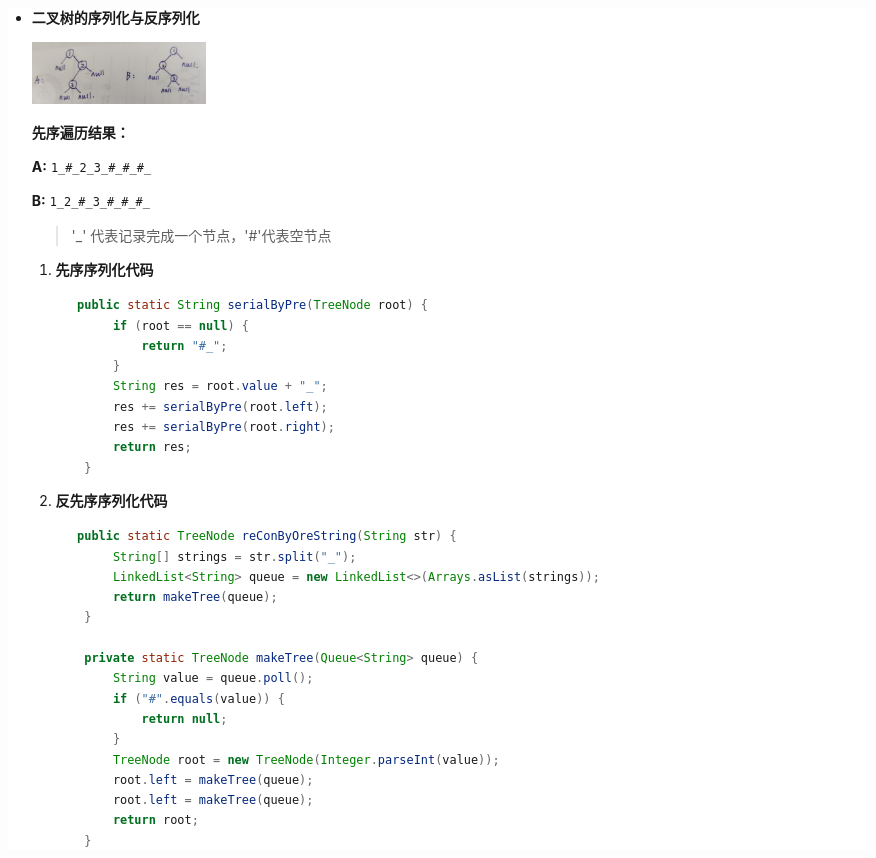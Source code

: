 * **二叉树的序列化与反序列化**

  <img src="./img/serialization.jpg" alt="serialization" style="zoom:17%;" />

  **先序遍历结果：**

  **A:**	```1_#_2_3_#_#_#_```

  **B:**	```1_2_#_3_#_#_#_```

  > '_' 代表记录完成一个节点，'#'代表空节点

  1. **先序序列化代码**

     ```java
     	public static String serialByPre(TreeNode root) {
             if (root == null) {
                 return "#_";
             }
             String res = root.value + "_";
             res += serialByPre(root.left);
             res += serialByPre(root.right);
             return res;
         }
     ```

  2. **反先序序列化代码**

     ```java
     	public static TreeNode reConByOreString(String str) {
             String[] strings = str.split("_");
             LinkedList<String> queue = new LinkedList<>(Arrays.asList(strings));
             return makeTree(queue);
         }
     
         private static TreeNode makeTree(Queue<String> queue) {
             String value = queue.poll();
             if ("#".equals(value)) {
                 return null;
             }
             TreeNode root = new TreeNode(Integer.parseInt(value));
             root.left = makeTree(queue);
             root.left = makeTree(queue);
             return root;
         }
     ```
